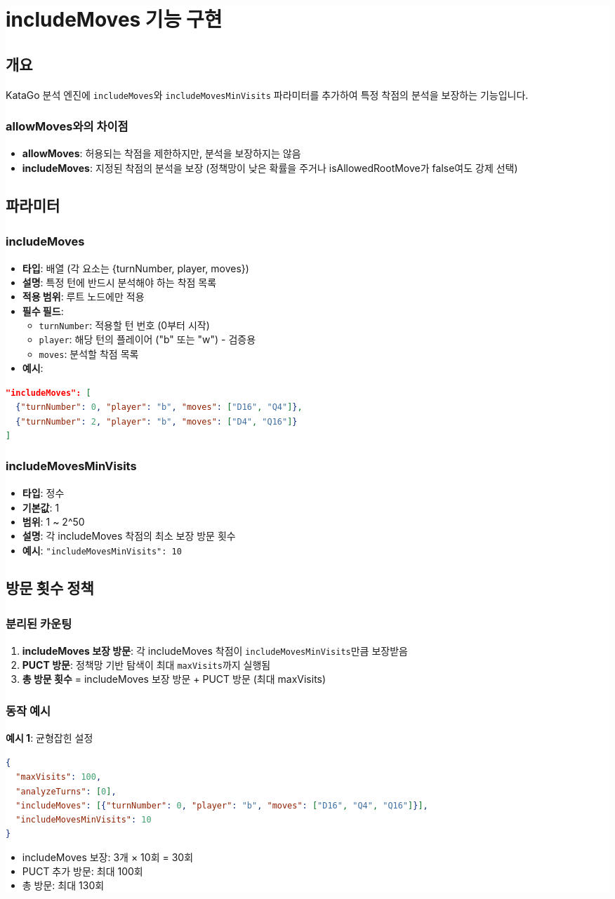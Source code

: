 # includeMoves 기능 구현

## 개요

KataGo 분석 엔진에 `includeMoves`와 `includeMovesMinVisits` 파라미터를 추가하여 특정 착점의 분석을 보장하는 기능입니다.

### allowMoves와의 차이점

- **allowMoves**: 허용되는 착점을 제한하지만, 분석을 보장하지는 않음
- **includeMoves**: 지정된 착점의 분석을 보장 (정책망이 낮은 확률을 주거나 isAllowedRootMove가 false여도 강제 선택)

## 파라미터

### includeMoves
- **타입**: 배열 (각 요소는 {turnNumber, player, moves})
- **설명**: 특정 턴에 반드시 분석해야 하는 착점 목록
- **적용 범위**: 루트 노드에만 적용
- **필수 필드**:
  - `turnNumber`: 적용할 턴 번호 (0부터 시작)
  - `player`: 해당 턴의 플레이어 ("b" 또는 "w") - 검증용
  - `moves`: 분석할 착점 목록
- **예시**:
```json
"includeMoves": [
  {"turnNumber": 0, "player": "b", "moves": ["D16", "Q4"]},
  {"turnNumber": 2, "player": "b", "moves": ["D4", "Q16"]}
]
```

### includeMovesMinVisits
- **타입**: 정수
- **기본값**: 1
- **범위**: 1 ~ 2^50
- **설명**: 각 includeMoves 착점의 최소 보장 방문 횟수
- **예시**: `"includeMovesMinVisits": 10`

## 방문 횟수 정책

### 분리된 카운팅
1. **includeMoves 보장 방문**: 각 includeMoves 착점이 `includeMovesMinVisits`만큼 보장받음
2. **PUCT 방문**: 정책망 기반 탐색이 최대 `maxVisits`까지 실행됨
3. **총 방문 횟수** = includeMoves 보장 방문 + PUCT 방문 (최대 maxVisits)

### 동작 예시

**예시 1**: 균형잡힌 설정
```json
{
  "maxVisits": 100,
  "analyzeTurns": [0],
  "includeMoves": [{"turnNumber": 0, "player": "b", "moves": ["D16", "Q4", "Q16"]}],
  "includeMovesMinVisits": 10
}
```
- includeMoves 보장: 3개 × 10회 = 30회
- PUCT 추가 방문: 최대 100회
- 총 방문: 최대 130회
